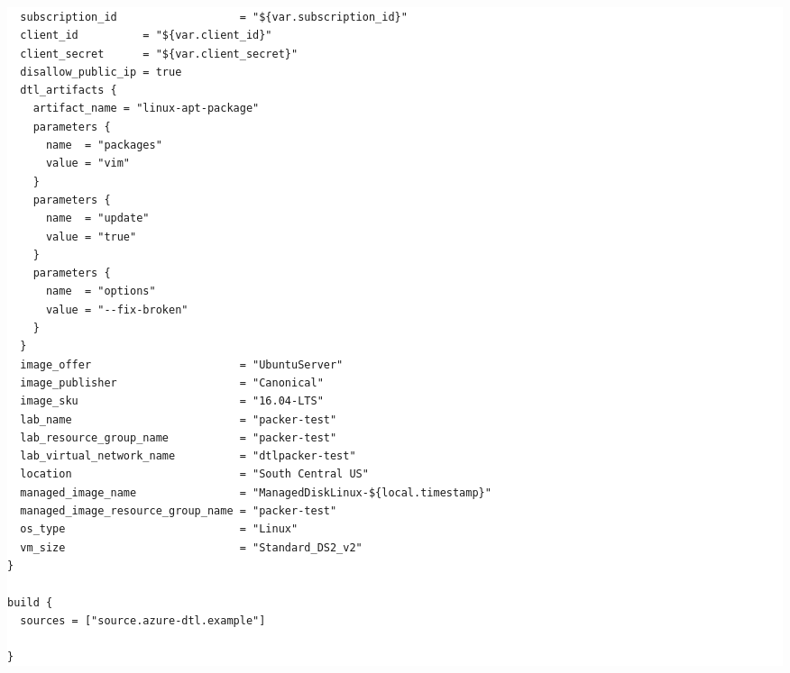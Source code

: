 ```hcl
  subscription_id                   = "${var.subscription_id}"
  client_id          = "${var.client_id}"
  client_secret      = "${var.client_secret}"
  disallow_public_ip = true
  dtl_artifacts {
    artifact_name = "linux-apt-package"
    parameters {
      name  = "packages"
      value = "vim"
    }
    parameters {
      name  = "update"
      value = "true"
    }
    parameters {
      name  = "options"
      value = "--fix-broken"
    }
  }
  image_offer                       = "UbuntuServer"
  image_publisher                   = "Canonical"
  image_sku                         = "16.04-LTS"
  lab_name                          = "packer-test"
  lab_resource_group_name           = "packer-test"
  lab_virtual_network_name          = "dtlpacker-test"
  location                          = "South Central US"
  managed_image_name                = "ManagedDiskLinux-${local.timestamp}"
  managed_image_resource_group_name = "packer-test"
  os_type                           = "Linux"
  vm_size                           = "Standard_DS2_v2"
}

build {
  sources = ["source.azure-dtl.example"]

}
```
